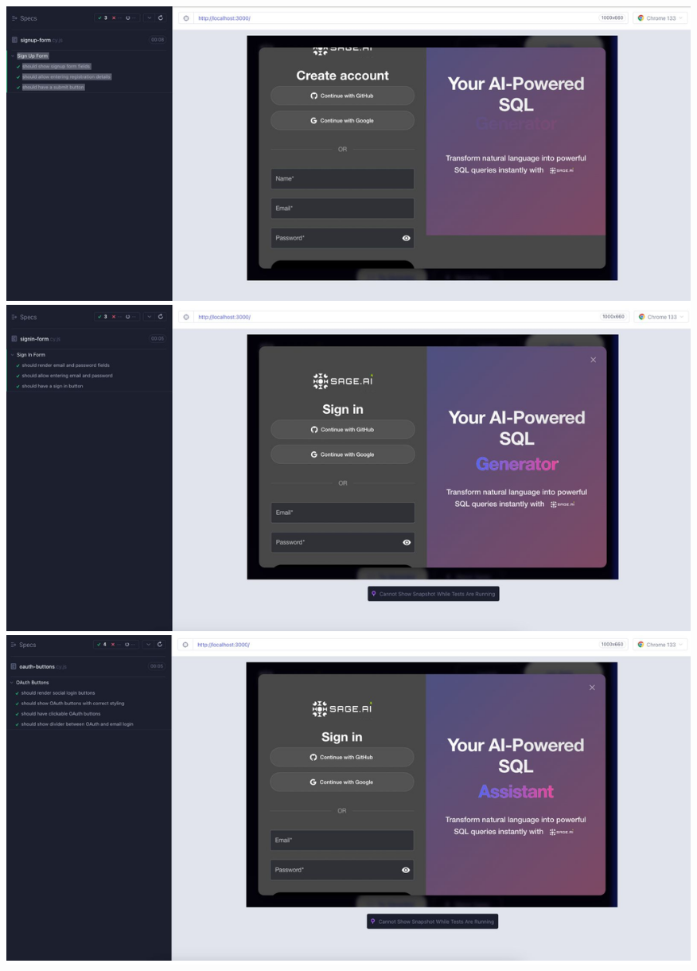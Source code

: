 ![SignUP form](./readme_assets/SignUpformCypress.jpeg)
![SignIn form](./readme_assets/SignInformCypress.jpeg)
![SignIn form](./readme_assets/OAuthButtons.jpeg)